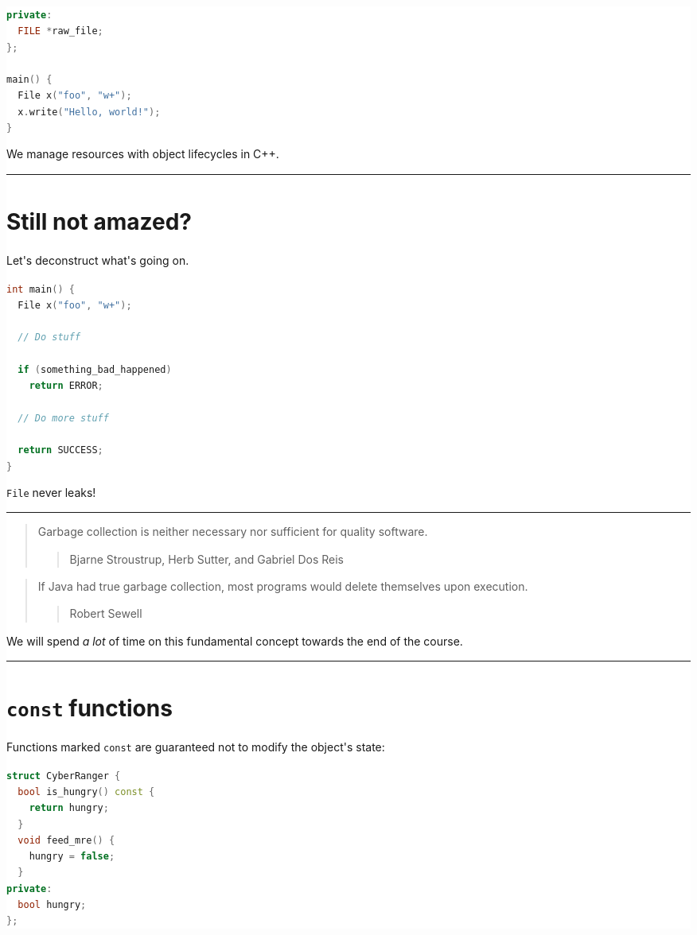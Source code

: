 ```cpp
private:
  FILE *raw_file;
};

main() {
  File x("foo", "w+");
  x.write("Hello, world!");
}
```

We manage resources with object lifecycles in C++.

---

# Still not amazed?

Let's deconstruct what's going on.

```cpp
int main() {
  File x("foo", "w+");

  // Do stuff

  if (something_bad_happened)
    return ERROR;

  // Do more stuff

  return SUCCESS;
}
```

`File` never leaks!

---

> Garbage collection is neither necessary nor sufficient for quality software.
> > Bjarne Stroustrup, Herb Sutter, and Gabriel Dos Reis

> If Java had true garbage collection, most programs would delete themselves upon execution.
> > Robert Sewell

We will spend _a lot_ of time on this fundamental concept towards the end of the course.

---
# `const` functions
Functions marked `const` are guaranteed not to modify the object's state:

```cpp
struct CyberRanger {
  bool is_hungry() const {
    return hungry;
  }
  void feed_mre() {
    hungry = false;
  }
private:
  bool hungry;
};
```
